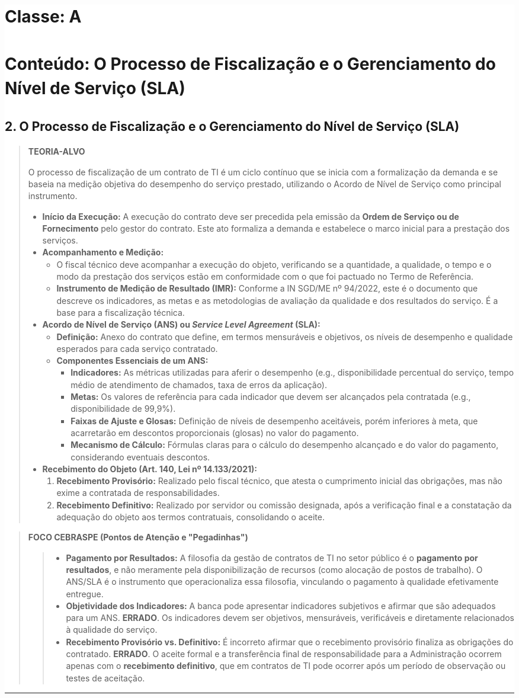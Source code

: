 # Classe: A
# Conteúdo: O Processo de Fiscalização e o Gerenciamento do Nível de Serviço (SLA)

## 2. O Processo de Fiscalização e o Gerenciamento do Nível de Serviço (SLA)

> **TEORIA-ALVO**
>
> O processo de fiscalização de um contrato de TI é um ciclo contínuo que se inicia com a formalização da demanda e se baseia na medição objetiva do desempenho do serviço prestado, utilizando o Acordo de Nível de Serviço como principal instrumento.
>
> * **Início da Execução:** A execução do contrato deve ser precedida pela emissão da **Ordem de Serviço ou de Fornecimento** pelo gestor do contrato. Este ato formaliza a demanda e estabelece o marco inicial para a prestação dos serviços.
> * **Acompanhamento e Medição:**
>     * O fiscal técnico deve acompanhar a execução do objeto, verificando se a quantidade, a qualidade, o tempo e o modo da prestação dos serviços estão em conformidade com o que foi pactuado no Termo de Referência.
>     * **Instrumento de Medição de Resultado (IMR):** Conforme a IN SGD/ME nº 94/2022, este é o documento que descreve os indicadores, as metas e as metodologias de avaliação da qualidade e dos resultados do serviço. É a base para a fiscalização técnica.
> * **Acordo de Nível de Serviço (ANS) ou *Service Level Agreement* (SLA):**
>     * **Definição:** Anexo do contrato que define, em termos mensuráveis e objetivos, os níveis de desempenho e qualidade esperados para cada serviço contratado.
>     * **Componentes Essenciais de um ANS:**
>         * **Indicadores:** As métricas utilizadas para aferir o desempenho (e.g., disponibilidade percentual do serviço, tempo médio de atendimento de chamados, taxa de erros da aplicação).
>         * **Metas:** Os valores de referência para cada indicador que devem ser alcançados pela contratada (e.g., disponibilidade de 99,9%).
>         * **Faixas de Ajuste e Glosas:** Definição de níveis de desempenho aceitáveis, porém inferiores à meta, que acarretarão em descontos proporcionais (glosas) no valor do pagamento.
>         * **Mecanismo de Cálculo:** Fórmulas claras para o cálculo do desempenho alcançado e do valor do pagamento, considerando eventuais descontos.
> * **Recebimento do Objeto (Art. 140, Lei nº 14.133/2021):**
>     1.  **Recebimento Provisório:** Realizado pelo fiscal técnico, que atesta o cumprimento inicial das obrigações, mas não exime a contratada de responsabilidades.
>     2.  **Recebimento Definitivo:** Realizado por servidor ou comissão designada, após a verificação final e a constatação da adequação do objeto aos termos contratuais, consolidando o aceite.

> **FOCO CEBRASPE (Pontos de Atenção e "Pegadinhas")**
>
> > * **Pagamento por Resultados:** A filosofia da gestão de contratos de TI no setor público é o **pagamento por resultados**, e não meramente pela disponibilização de recursos (como alocação de postos de trabalho). O ANS/SLA é o instrumento que operacionaliza essa filosofia, vinculando o pagamento à qualidade efetivamente entregue.
> > * **Objetividade dos Indicadores:** A banca pode apresentar indicadores subjetivos e afirmar que são adequados para um ANS. **ERRADO**. Os indicadores devem ser objetivos, mensuráveis, verificáveis e diretamente relacionados à qualidade do serviço.
> > * **Recebimento Provisório vs. Definitivo:** É incorreto afirmar que o recebimento provisório finaliza as obrigações do contratado. **ERRADO**. O aceite formal e a transferência final de responsabilidade para a Administração ocorrem apenas com o **recebimento definitivo**, que em contratos de TI pode ocorrer após um período de observação ou testes de aceitação.

---